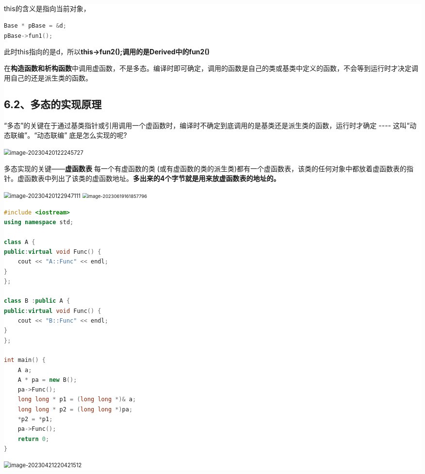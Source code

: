 this的含义是指向当前对象，

```c++
Base * pBase = &d;
pBase->fun1();
```

此时this指向的是d，所以**this->fun2();**调用的是**Derived中的fun2()**

​		在**构造函数和析构函数**中调用虚函数，不是多态。编译时即可确定，调用的函数是自己的类或基类中定义的函数，不会等到运行时才决定调用自己的还是派生类的函数。

## 6.2、多态的实现原理

​		“多态”的关键在于通过基类指针或引用调用一个虚函数时，编译时不确定到底调用的是基类还是派生类的函数，运行时才确定 ---- 这叫“动态联编”。“动态联编” 底是怎么实现的呢?

<img src="C++%E5%AD%A6%E4%B9%A0%E7%AC%94%E8%AE%B0.assets/image-20230420122245727.png" alt="image-20230420122245727" style="zoom:80%;" />

多态实现的关键——**虚函数表**
		每一个有虚函数的类 (或有虚函数的类的派生类)都有一个虚函数表，该类的任何对象中都放着虚函数表的指针。虚函数表中列出了该类的虚函数地址。**多出来的4个字节就是用来放虚函数表的地址的。**

<img src="C++%E5%AD%A6%E4%B9%A0%E7%AC%94%E8%AE%B0.assets/image-20230420122947111.png" alt="image-20230420122947111" style="zoom:80%;" />

<img src="C++%E5%AD%A6%E4%B9%A0%E7%AC%94%E8%AE%B0.assets/image-20230619161857796.png" alt="image-20230619161857796" style="zoom:67%;" />

```c++
#include <iostream>
using namespace std;

class A {
public:virtual void Func() {
	cout << "A::Func" << endl;
}
};

class B :public A {
public:virtual void Func() {
	cout << "B::Func" << endl;
}
};

int main() {
	A a;
	A * pa = new B();
	pa->Func();
	long long * p1 = (long long *)& a;
	long long * p2 = (long long *)pa;
	*p2 = *p1;
	pa->Func();
	return 0;
}
```

<img src="C++%E5%AD%A6%E4%B9%A0%E7%AC%94%E8%AE%B0.assets/image-20230421220421512.png" alt="image-20230421220421512" style="zoom:80%;" />
